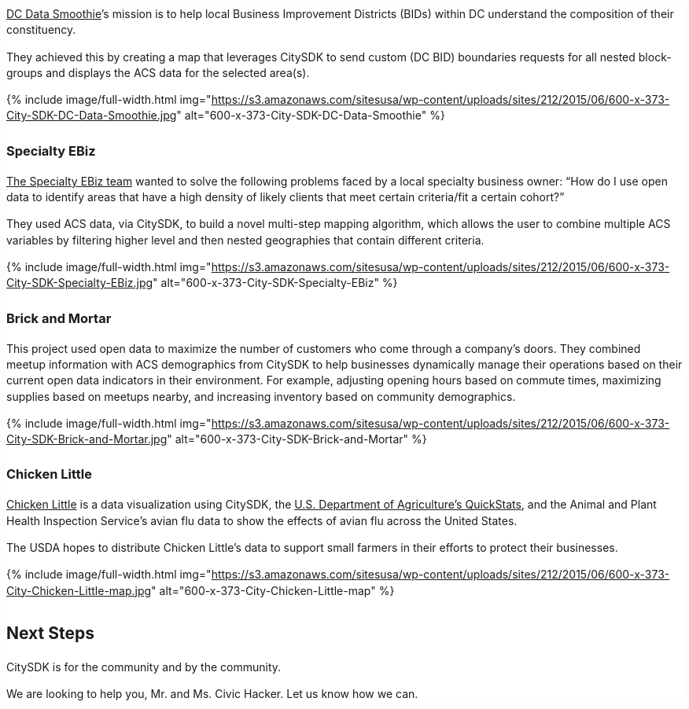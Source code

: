 [DC Data Smoothie](https://hackforchange.hackpad.com/DC-Data-Smoothie-uf5pautvpgU)’s mission is to help local Business Improvement Districts (BIDs) within DC understand the composition of their constituency.

They achieved this by creating a map that leverages CitySDK to send custom (DC BID) boundaries requests for all nested block-groups and displays the ACS data for the selected area(s).


{% include image/full-width.html img="https://s3.amazonaws.com/sitesusa/wp-content/uploads/sites/212/2015/06/600-x-373-City-SDK-DC-Data-Smoothie.jpg" alt="600-x-373-City-SDK-DC-Data-Smoothie" %}

### Specialty EBiz

[The Specialty EBiz team](https://hackforchange.hackpad.com/Specialty-Service-Providers-Specialty-EBiz-MI8FQUU1MTz) wanted to solve the following problems faced by a local specialty business owner: &#8220;How do I use open data to identify areas that have a high density of likely clients that meet certain criteria/fit a certain cohort?&#8221;

They used ACS data, via CitySDK, to build a novel multi-step mapping algorithm, which allows the user to combine multiple ACS variables by filtering higher level and then nested geographies that contain different criteria.


{% include image/full-width.html img="https://s3.amazonaws.com/sitesusa/wp-content/uploads/sites/212/2015/06/600-x-373-City-SDK-Specialty-EBiz.jpg" alt="600-x-373-City-SDK-Specialty-EBiz" %}

### Brick and Mortar

This project used open data to maximize the number of customers who come through a company’s doors. They combined meetup information with ACS demographics from CitySDK to help businesses dynamically manage their operations based on their current open data indicators in their environment. For example, adjusting opening hours based on commute times, maximizing supplies based on meetups nearby, and increasing inventory based on community demographics.


{% include image/full-width.html img="https://s3.amazonaws.com/sitesusa/wp-content/uploads/sites/212/2015/06/600-x-373-City-SDK-Brick-and-Mortar.jpg" alt="600-x-373-City-SDK-Brick-and-Mortar" %}

### Chicken Little

[Chicken Little](http://bbrotsos.github.io/chicken_little/avian_flu_map.html) is a data visualization using CitySDK, the [U.S. Department of Agriculture&#8217;s QuickStats](http://www.nass.usda.gov/Quick_Stats/), and the Animal and Plant Health Inspection Service&#8217;s avian flu data to show the effects of avian flu across the United States.

The USDA hopes to distribute Chicken Little’s data to support small farmers in their efforts to protect their businesses.


{% include image/full-width.html img="https://s3.amazonaws.com/sitesusa/wp-content/uploads/sites/212/2015/06/600-x-373-City-Chicken-Little-map.jpg" alt="600-x-373-City-Chicken-Little-map" %}

## Next Steps

CitySDK is for the community and by the community.

We are looking to help you, Mr. and Ms. Civic Hacker. Let us know how we can.
